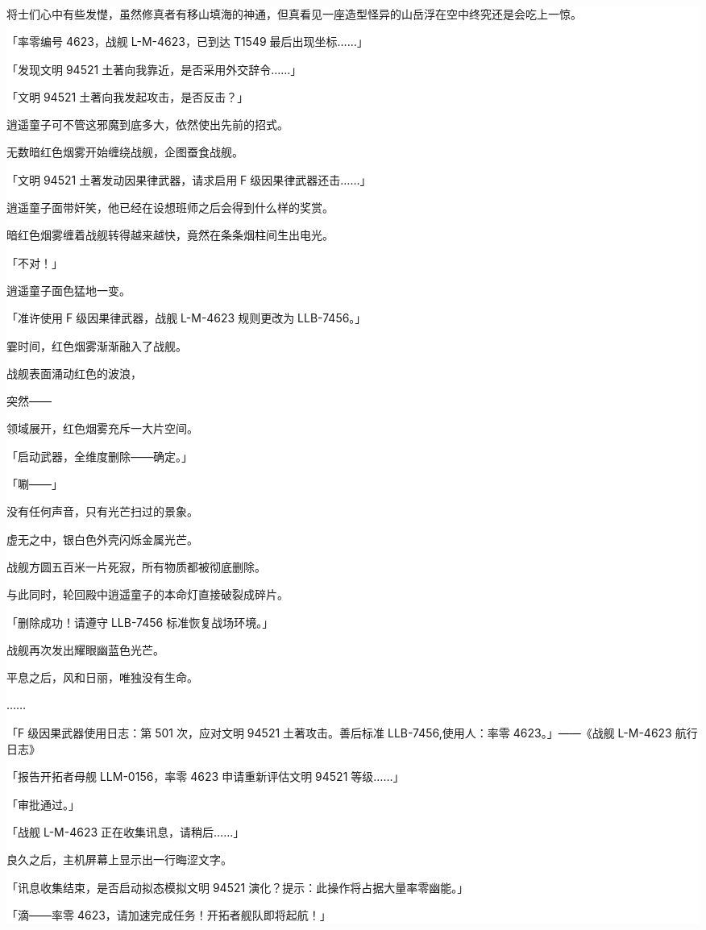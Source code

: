 将士们心中有些发憷，虽然修真者有移山填海的神通，但真看见一座造型怪异的山岳浮在空中终究还是会吃上一惊。

「率零编号 4623，战舰 L-M-4623，已到达 T1549 最后出现坐标……」

「发现文明 94521 土著向我靠近，是否采用外交辞令……」

「文明 94521 土著向我发起攻击，是否反击？」

逍遥童子可不管这邪魔到底多大，依然使出先前的招式。

无数暗红色烟雾开始缠绕战舰，企图蚕食战舰。

「文明 94521 土著发动因果律武器，请求启用 F 级因果律武器还击……」

逍遥童子面带奸笑，他已经在设想班师之后会得到什么样的奖赏。

暗红色烟雾缠着战舰转得越来越快，竟然在条条烟柱间生出电光。

「不对！」

逍遥童子面色猛地一变。

「准许使用 F 级因果律武器，战舰 L-M-4623 规则更改为 LLB-7456。」

霎时间，红色烟雾渐渐融入了战舰。

战舰表面涌动红色的波浪，

突然——

领域展开，红色烟雾充斥一大片空间。

「启动武器，全维度删除——确定。」

「唰——」

没有任何声音，只有光芒扫过的景象。

虚无之中，银白色外壳闪烁金属光芒。

战舰方圆五百米一片死寂，所有物质都被彻底删除。

与此同时，轮回殿中逍遥童子的本命灯直接破裂成碎片。

「删除成功！请遵守 LLB-7456 标准恢复战场环境。」

战舰再次发出耀眼幽蓝色光芒。

平息之后，风和日丽，唯独没有生命。

……

「F 级因果武器使用日志：第 501 次，应对文明 94521 土著攻击。善后标准 LLB-7456,使用人：率零 4623。」——《战舰 L-M-4623 航行日志》

「报告开拓者母舰 LLM-0156，率零 4623 申请重新评估文明 94521 等级……」

「审批通过。」

「战舰 L-M-4623 正在收集讯息，请稍后……」

良久之后，主机屏幕上显示出一行晦涩文字。

「讯息收集结束，是否启动拟态模拟文明 94521 演化？提示：此操作将占据大量率零幽能。」

「滴——率零 4623，请加速完成任务！开拓者舰队即将起航！」
